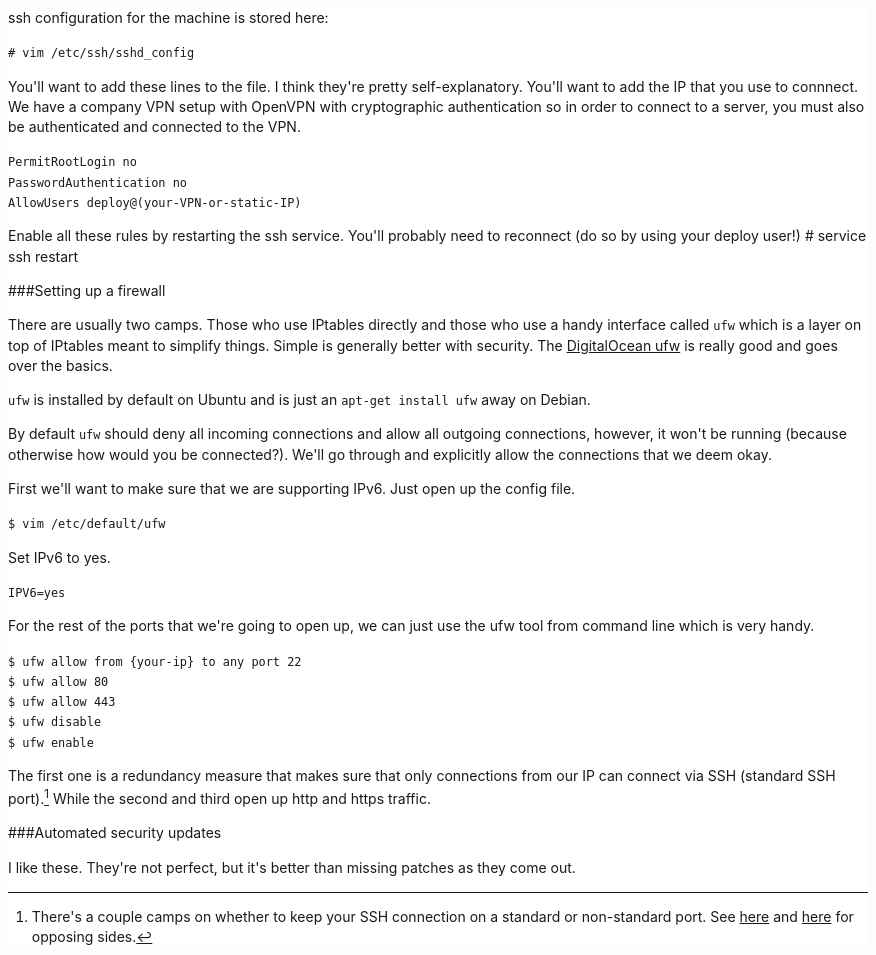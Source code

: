 ssh configuration for the machine is stored here:

    # vim /etc/ssh/sshd_config

You'll want to add these lines to the file. I think they're pretty self-explanatory. You'll want to add the IP that you use to connnect. We have a company VPN setup with OpenVPN with cryptographic authentication so in order to connect to a server, you must also be authenticated and connected to the VPN. 

    PermitRootLogin no
    PasswordAuthentication no
    AllowUsers deploy@(your-VPN-or-static-IP)

Enable all these rules by restarting the ssh service. You'll probably need to reconnect (do so by using your deploy user!) 
    # service ssh restart


###Setting up a firewall

There are usually two camps. Those who use IPtables directly and those who use a handy interface called `ufw` which is a layer on top of IPtables meant to simplify things. Simple is generally better with security. The [DigitalOcean ufw](https://www.digitalocean.com/community/tutorials/how-to-setup-a-firewall-with-ufw-on-an-ubuntu-and-debian-cloud-server) is really good and goes over the basics.

`ufw` is installed by default on Ubuntu and is just an `apt-get install ufw` away on Debian. 

By default `ufw` should deny all incoming connections and allow all outgoing connections, however, it won't be running (because otherwise how would you be connected?). We'll go through and explicitly allow the connections that we deem okay. 

First we'll want to make sure that we are supporting IPv6. Just open up the config file. 

    $ vim /etc/default/ufw

Set IPv6 to yes. 

    IPV6=yes 

For the rest of the ports that we're going to open up, we can just use the ufw tool from command line which is very handy.

    $ ufw allow from {your-ip} to any port 22
    $ ufw allow 80
    $ ufw allow 443
    $ ufw disable
    $ ufw enable

The first one is a redundancy measure that makes sure that only connections from our IP can connect via SSH (standard SSH port).[^2] While the second and third open up http and https traffic. 



###Automated security updates

I like these. They're not perfect, but it's better than missing patches as they come out. 


[^1]: Make sure it's `.pub`. This seems to be very simple, but I've seen two people (both not members of my organization. Quick way to get a pink slip.) in my career, send me their private key (`id_rsa` without the .pub extension) when asking for their public keys. 
[^2]: There's a couple camps on whether to keep your SSH connection on a standard or non-standard port. See [here](https://www.adayinthelifeof.nl/2012/03/12/why-putting-ssh-on-another-port-than-22-is-bad-idea/) and [here](https://major.io/2013/05/14/changing-your-ssh-servers-port-from-the-default-is-it-worth-it/) for opposing sides.